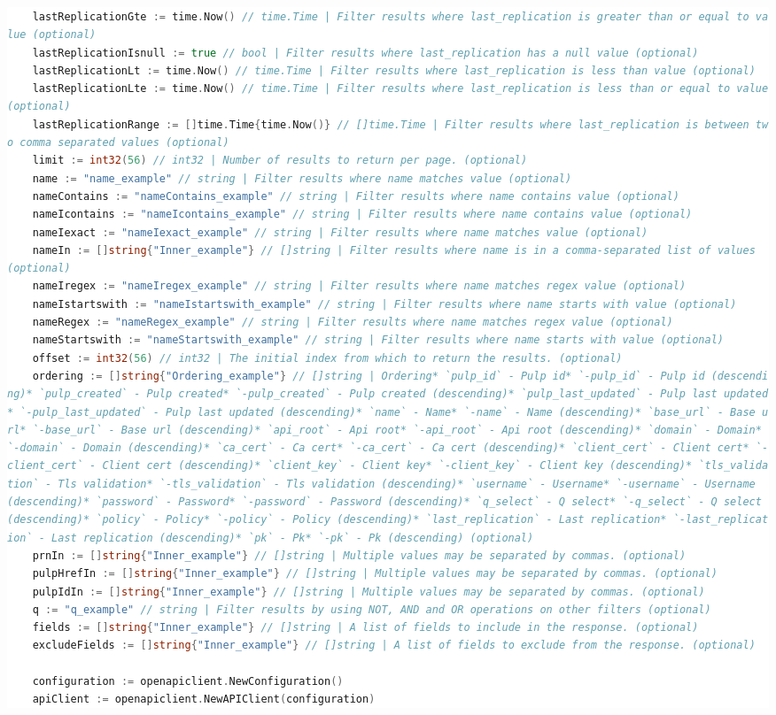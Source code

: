 ```go
	lastReplicationGte := time.Now() // time.Time | Filter results where last_replication is greater than or equal to value (optional)
	lastReplicationIsnull := true // bool | Filter results where last_replication has a null value (optional)
	lastReplicationLt := time.Now() // time.Time | Filter results where last_replication is less than value (optional)
	lastReplicationLte := time.Now() // time.Time | Filter results where last_replication is less than or equal to value (optional)
	lastReplicationRange := []time.Time{time.Now()} // []time.Time | Filter results where last_replication is between two comma separated values (optional)
	limit := int32(56) // int32 | Number of results to return per page. (optional)
	name := "name_example" // string | Filter results where name matches value (optional)
	nameContains := "nameContains_example" // string | Filter results where name contains value (optional)
	nameIcontains := "nameIcontains_example" // string | Filter results where name contains value (optional)
	nameIexact := "nameIexact_example" // string | Filter results where name matches value (optional)
	nameIn := []string{"Inner_example"} // []string | Filter results where name is in a comma-separated list of values (optional)
	nameIregex := "nameIregex_example" // string | Filter results where name matches regex value (optional)
	nameIstartswith := "nameIstartswith_example" // string | Filter results where name starts with value (optional)
	nameRegex := "nameRegex_example" // string | Filter results where name matches regex value (optional)
	nameStartswith := "nameStartswith_example" // string | Filter results where name starts with value (optional)
	offset := int32(56) // int32 | The initial index from which to return the results. (optional)
	ordering := []string{"Ordering_example"} // []string | Ordering* `pulp_id` - Pulp id* `-pulp_id` - Pulp id (descending)* `pulp_created` - Pulp created* `-pulp_created` - Pulp created (descending)* `pulp_last_updated` - Pulp last updated* `-pulp_last_updated` - Pulp last updated (descending)* `name` - Name* `-name` - Name (descending)* `base_url` - Base url* `-base_url` - Base url (descending)* `api_root` - Api root* `-api_root` - Api root (descending)* `domain` - Domain* `-domain` - Domain (descending)* `ca_cert` - Ca cert* `-ca_cert` - Ca cert (descending)* `client_cert` - Client cert* `-client_cert` - Client cert (descending)* `client_key` - Client key* `-client_key` - Client key (descending)* `tls_validation` - Tls validation* `-tls_validation` - Tls validation (descending)* `username` - Username* `-username` - Username (descending)* `password` - Password* `-password` - Password (descending)* `q_select` - Q select* `-q_select` - Q select (descending)* `policy` - Policy* `-policy` - Policy (descending)* `last_replication` - Last replication* `-last_replication` - Last replication (descending)* `pk` - Pk* `-pk` - Pk (descending) (optional)
	prnIn := []string{"Inner_example"} // []string | Multiple values may be separated by commas. (optional)
	pulpHrefIn := []string{"Inner_example"} // []string | Multiple values may be separated by commas. (optional)
	pulpIdIn := []string{"Inner_example"} // []string | Multiple values may be separated by commas. (optional)
	q := "q_example" // string | Filter results by using NOT, AND and OR operations on other filters (optional)
	fields := []string{"Inner_example"} // []string | A list of fields to include in the response. (optional)
	excludeFields := []string{"Inner_example"} // []string | A list of fields to exclude from the response. (optional)

	configuration := openapiclient.NewConfiguration()
	apiClient := openapiclient.NewAPIClient(configuration)
```
